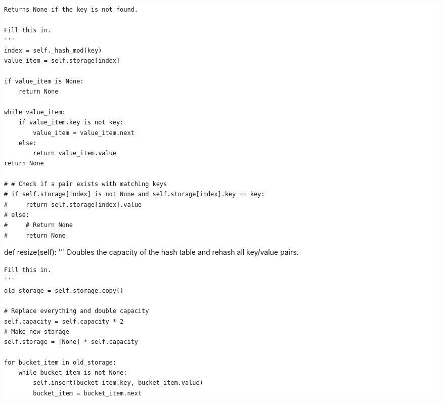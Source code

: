     Returns None if the key is not found.

    Fill this in.
    '''
    index = self._hash_mod(key)
    value_item = self.storage[index]

    if value_item is None:
        return None 

    while value_item:
        if value_item.key is not key:
            value_item = value_item.next 
        else:
            return value_item.value 
    return None

    # # Check if a pair exists with matching keys
    # if self.storage[index] is not None and self.storage[index].key == key:
    #     return self.storage[index].value
    # else:
    #     # Return None
    #     return None
   


def resize(self):
    '''
    Doubles the capacity of the hash table and
    rehash all key/value pairs.

    Fill this in.
    '''
    old_storage = self.storage.copy()

    # Replace everything and double capacity
    self.capacity = self.capacity * 2
    # Make new storage
    self.storage = [None] * self.capacity

    for bucket_item in old_storage:
        while bucket_item is not None:
            self.insert(bucket_item.key, bucket_item.value)
            bucket_item = bucket_item.next
